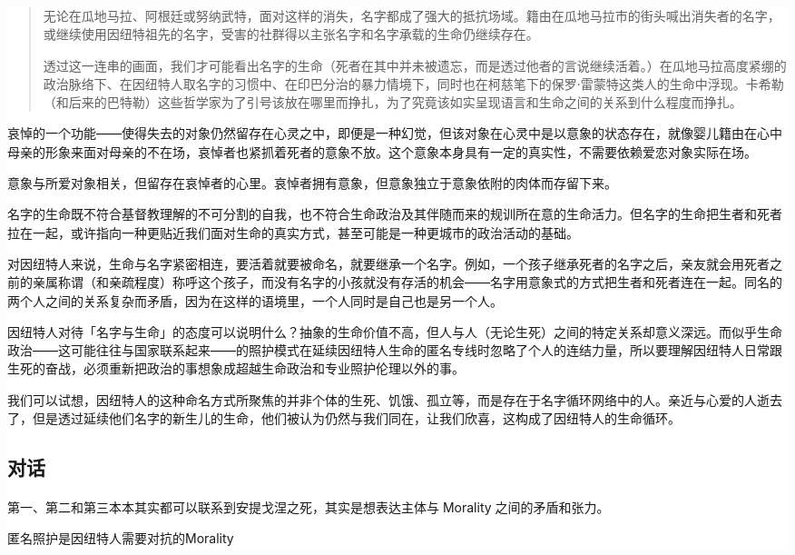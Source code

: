 > 无论在瓜地马拉、阿根廷或努纳武特，面对这样的消失，名字都成了强大的抵抗场域。籍由在瓜地马拉市的街头喊出消失者的名字，或继续使用因纽特祖先的名字，受害的社群得以主张名字和名字承载的生命仍继续存在。
>
> 透过这一连串的画面，我们才可能看出名字的生命（死者在其中并未被遗忘，而是透过他者的言说继续活着。）在瓜地马拉高度紧绷的政治脉络下、在因纽特人取名字的习惯中、在印巴分治的暴力情境下，同时也在柯慈笔下的保罗·雷蒙特这类人的生命中浮现。卡希勒（和后来的巴特勒）这些哲学家为了引号该放在哪里而挣扎，为了究竟该如实呈现语言和生命之间的关系到什么程度而挣扎。

哀悼的一个功能——使得失去的对象仍然留存在心灵之中，即便是一种幻觉，但该对象在心灵中是以意象的状态存在，就像婴儿籍由在心中母亲的形象来面对母亲的不在场，哀悼者也紧抓着死者的意象不放。这个意象本身具有一定的真实性，不需要依赖爱恋对象实际在场。

意象与所爱对象相关，但留存在哀悼者的心里。哀悼者拥有意象，但意象独立于意象依附的肉体而存留下来。

名字的生命既不符合基督教理解的不可分割的自我，也不符合生命政治及其伴随而来的规训所在意的生命活力。但名字的生命把生者和死者拉在一起，或许指向一种更贴近我们面对生命的真实方式，甚至可能是一种更城市的政治活动的基础。

对因纽特人来说，生命与名字紧密相连，要活着就要被命名，就要继承一个名字。例如，一个孩子继承死者的名字之后，亲友就会用死者之前的亲属称谓（和亲疏程度）称呼这个孩子，而没有名字的小孩就没有存活的机会——名字用意象式的方式把生者和死者连在一起。同名的两个人之间的关系复杂而矛盾，因为在这样的语境里，一个人同时是自己也是另一个人。

因纽特人对待「名字与生命」的态度可以说明什么？抽象的生命价值不高，但人与人（无论生死）之间的特定关系却意义深远。而似乎生命政治——这可能往往与国家联系起来——的照护模式在延续因纽特人生命的匿名专线时忽略了个人的连结力量，所以要理解因纽特人日常跟生死的奋战，必须重新把政治的事想象成超越生命政治和专业照护伦理以外的事。

我们可以试想，因纽特人的这种命名方式所聚焦的并非个体的生死、饥饿、孤立等，而是存在于名字循环网络中的人。亲近与心爱的人逝去了，但是透过延续他们名字的新生儿的生命，他们被认为仍然与我们同在，让我们欣喜，这构成了因纽特人的生命循环。

## 对话

第一、第二和第三本本其实都可以联系到安提戈涅之死，其实是想表达主体与 Morality 之间的矛盾和张力。

匿名照护是因纽特人需要对抗的Morality
